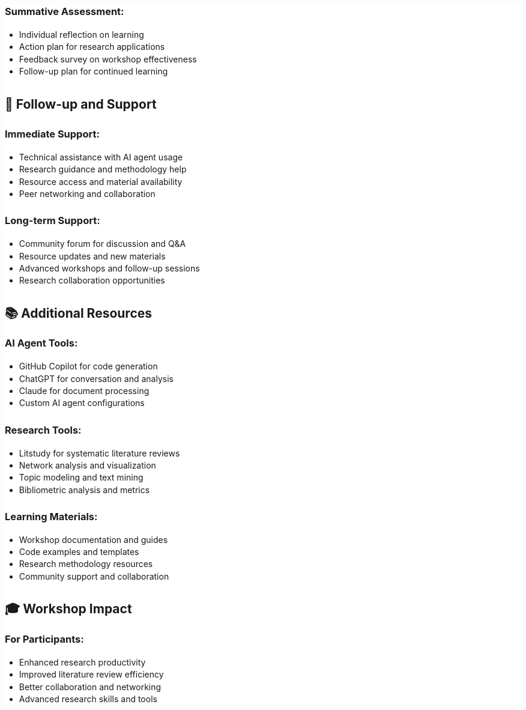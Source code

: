 ### **Summative Assessment:**
- Individual reflection on learning
- Action plan for research applications
- Feedback survey on workshop effectiveness
- Follow-up plan for continued learning

## 🚀 Follow-up and Support

### **Immediate Support:**
- Technical assistance with AI agent usage
- Research guidance and methodology help
- Resource access and material availability
- Peer networking and collaboration

### **Long-term Support:**
- Community forum for discussion and Q&A
- Resource updates and new materials
- Advanced workshops and follow-up sessions
- Research collaboration opportunities

## 📚 Additional Resources

### **AI Agent Tools:**
- GitHub Copilot for code generation
- ChatGPT for conversation and analysis
- Claude for document processing
- Custom AI agent configurations

### **Research Tools:**
- Litstudy for systematic literature reviews
- Network analysis and visualization
- Topic modeling and text mining
- Bibliometric analysis and metrics

### **Learning Materials:**
- Workshop documentation and guides
- Code examples and templates
- Research methodology resources
- Community support and collaboration

## 🎓 Workshop Impact

### **For Participants:**
- Enhanced research productivity
- Improved literature review efficiency
- Better collaboration and networking
- Advanced research skills and tools
